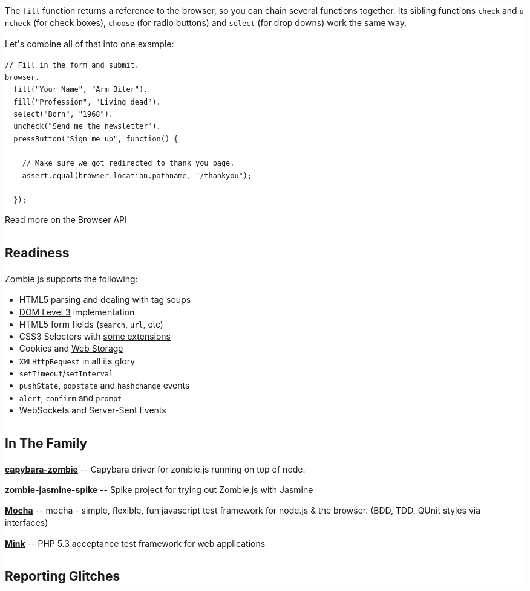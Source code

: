 The `fill` function returns a reference to the browser, so you can chain several functions together.  Its sibling
functions `check` and `uncheck` (for check boxes), `choose` (for radio buttons) and `select` (for drop downs) work the
same way.

Let's combine all of that into one example:

    // Fill in the form and submit.
    browser.
      fill("Your Name", "Arm Biter").
      fill("Profession", "Living dead").
      select("Born", "1968").
      uncheck("Send me the newsletter").
      pressButton("Sign me up", function() {

        // Make sure we got redirected to thank you page.
        assert.equal(browser.location.pathname, "/thankyou");

      });

Read more [on the Browser API](API)


## Readiness

Zombie.js supports the following:

- HTML5 parsing and dealing with tag soups
- [DOM Level 3](http://www.w3.org/DOM/DOMTR) implementation
- HTML5 form fields (`search`, `url`, etc)
- CSS3 Selectors with [some extensions](http://sizzlejs.com/)
- Cookies and [Web Storage](http://dev.w3.org/html5/webstorage/)
- `XMLHttpRequest` in all its glory
- `setTimeout`/`setInterval`
- `pushState`, `popstate` and `hashchange` events
- `alert`, `confirm` and `prompt`
- WebSockets and Server-Sent Events


## In The Family

**[capybara-zombie](https://github.com/plataformatec/capybara-zombie)** -- Capybara driver for zombie.js running on top of node.

**[zombie-jasmine-spike](https://github.com/mileskin/zombie-jasmine-spike)** -- Spike project for trying out Zombie.js with Jasmine

**[Mocha](https://github.com/visionmedia/mocha)** -- mocha - simple, flexible, fun javascript test framework for node.js & the browser. (BDD, TDD, QUnit styles via interfaces)

**[Mink](https://github.com/Behat/Mink)** -- PHP 5.3 acceptance test framework for web applications


## Reporting Glitches
